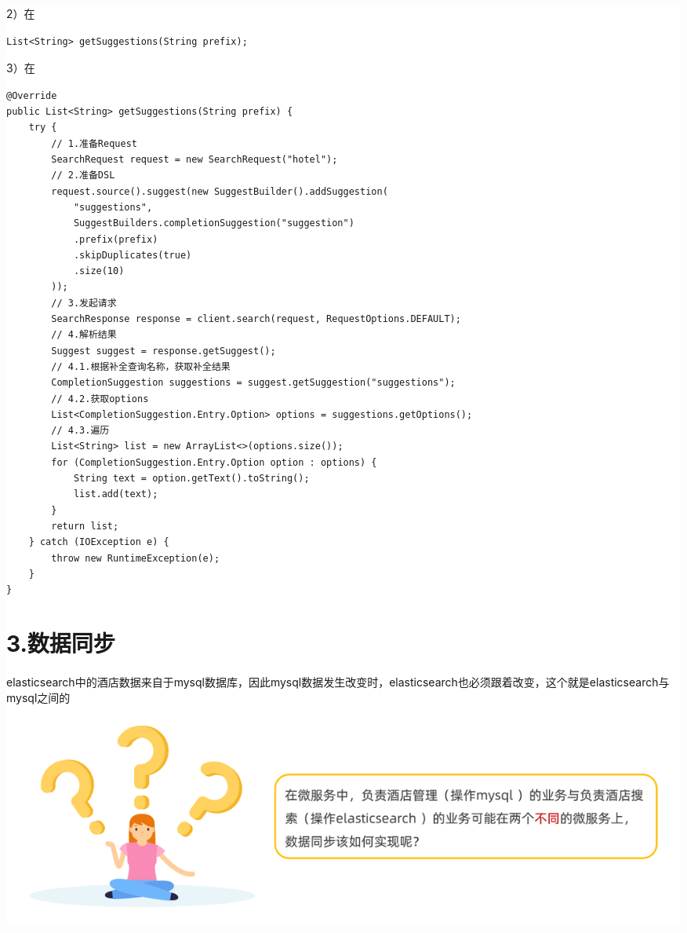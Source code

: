 2）在

```
List<String> getSuggestions(String prefix);
```

3）在

```
@Override
public List<String> getSuggestions(String prefix) {
    try {
        // 1.准备Request
        SearchRequest request = new SearchRequest("hotel");
        // 2.准备DSL
        request.source().suggest(new SuggestBuilder().addSuggestion(
            "suggestions",
            SuggestBuilders.completionSuggestion("suggestion")
            .prefix(prefix)
            .skipDuplicates(true)
            .size(10)
        ));
        // 3.发起请求
        SearchResponse response = client.search(request, RequestOptions.DEFAULT);
        // 4.解析结果
        Suggest suggest = response.getSuggest();
        // 4.1.根据补全查询名称，获取补全结果
        CompletionSuggestion suggestions = suggest.getSuggestion("suggestions");
        // 4.2.获取options
        List<CompletionSuggestion.Entry.Option> options = suggestions.getOptions();
        // 4.3.遍历
        List<String> list = new ArrayList<>(options.size());
        for (CompletionSuggestion.Entry.Option option : options) {
            String text = option.getText().toString();
            list.add(text);
        }
        return list;
    } catch (IOException e) {
        throw new RuntimeException(e);
    }
}
```

# 3.数据同步

elasticsearch中的酒店数据来自于mysql数据库，因此mysql数据发生改变时，elasticsearch也必须跟着改变，这个就是elasticsearch与mysql之间的

![](images/WEBRESOURCEc9601362da67a8c1cdf7e4dd5d1c052astickPicture.png)

